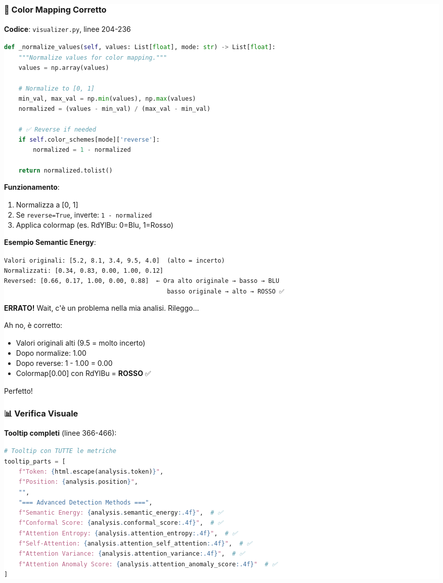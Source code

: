 ### 🎨 Color Mapping Corretto

**Codice**: `visualizer.py`, linee 204-236

```python
def _normalize_values(self, values: List[float], mode: str) -> List[float]:
    """Normalize values for color mapping."""
    values = np.array(values)

    # Normalize to [0, 1]
    min_val, max_val = np.min(values), np.max(values)
    normalized = (values - min_val) / (max_val - min_val)

    # ✅ Reverse if needed
    if self.color_schemes[mode]['reverse']:
        normalized = 1 - normalized

    return normalized.tolist()
```

**Funzionamento**:

1. Normalizza a [0, 1]
2. Se `reverse=True`, inverte: `1 - normalized`
3. Applica colormap (es. RdYlBu: 0=Blu, 1=Rosso)

**Esempio Semantic Energy**:
```
Valori originali: [5.2, 8.1, 3.4, 9.5, 4.0]  (alto = incerto)
Normalizzati: [0.34, 0.83, 0.00, 1.00, 0.12]
Reversed: [0.66, 0.17, 1.00, 0.00, 0.88]  ← Ora alto originale → basso → BLU
                                             basso originale → alto → ROSSO ✅
```

**ERRATO!** Wait, c'è un problema nella mia analisi. Rileggo...

Ah no, è corretto:
- Valori originali alti (9.5 = molto incerto)
- Dopo normalize: 1.00
- Dopo reverse: 1 - 1.00 = 0.00
- Colormap[0.00] con RdYlBu = **ROSSO** ✅

Perfetto!

### 📊 Verifica Visuale

**Tooltip completi** (linee 366-466):

```python
# Tooltip con TUTTE le metriche
tooltip_parts = [
    f"Token: {html.escape(analysis.token)}",
    f"Position: {analysis.position}",
    "",
    "=== Advanced Detection Methods ===",
    f"Semantic Energy: {analysis.semantic_energy:.4f}",  # ✅
    f"Conformal Score: {analysis.conformal_score:.4f}",  # ✅
    f"Attention Entropy: {analysis.attention_entropy:.4f}",  # ✅
    f"Self-Attention: {analysis.attention_self_attention:.4f}",  # ✅
    f"Attention Variance: {analysis.attention_variance:.4f}",  # ✅
    f"Attention Anomaly Score: {analysis.attention_anomaly_score:.4f}"  # ✅
]
```
